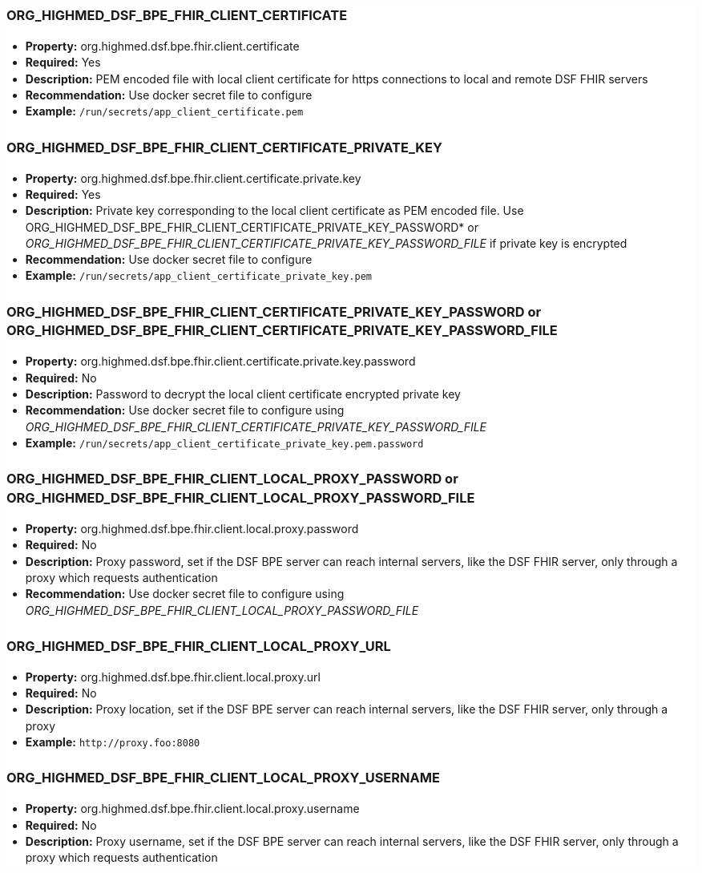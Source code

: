 
### ORG_HIGHMED_DSF_BPE_FHIR_CLIENT_CERTIFICATE
- **Property:** org.highmed.dsf.bpe.fhir.client.certificate
- **Required:** Yes
- **Description:** PEM encoded file with local client certificate for https connections to local and remote DSF FHIR servers
- **Recommendation:** Use docker secret file to configure
- **Example:** `/run/secrets/app_client_certificate.pem`


### ORG_HIGHMED_DSF_BPE_FHIR_CLIENT_CERTIFICATE_PRIVATE_KEY
- **Property:** org.highmed.dsf.bpe.fhir.client.certificate.private.key
- **Required:** Yes
- **Description:** Private key corresponding to the local client certificate as PEM encoded file. Use ORG_HIGHMED_DSF_BPE_FHIR_CLIENT_CERTIFICATE_PRIVATE_KEY_PASSWORD* or *ORG_HIGHMED_DSF_BPE_FHIR_CLIENT_CERTIFICATE_PRIVATE_KEY_PASSWORD_FILE* if private key is encrypted
- **Recommendation:** Use docker secret file to configure
- **Example:** `/run/secrets/app_client_certificate_private_key.pem`


### ORG_HIGHMED_DSF_BPE_FHIR_CLIENT_CERTIFICATE_PRIVATE_KEY_PASSWORD or ORG_HIGHMED_DSF_BPE_FHIR_CLIENT_CERTIFICATE_PRIVATE_KEY_PASSWORD_FILE
- **Property:** org.highmed.dsf.bpe.fhir.client.certificate.private.key.password
- **Required:** No
- **Description:** Password to decrypt the local client certificate encrypted private key
- **Recommendation:** Use docker secret file to configure using *ORG_HIGHMED_DSF_BPE_FHIR_CLIENT_CERTIFICATE_PRIVATE_KEY_PASSWORD_FILE*
- **Example:** `/run/secrets/app_client_certificate_private_key.pem.password`


### ORG_HIGHMED_DSF_BPE_FHIR_CLIENT_LOCAL_PROXY_PASSWORD or ORG_HIGHMED_DSF_BPE_FHIR_CLIENT_LOCAL_PROXY_PASSWORD_FILE
- **Property:** org.highmed.dsf.bpe.fhir.client.local.proxy.password
- **Required:** No
- **Description:** Proxy password, set if the DSF BPE server can reach internal servers, like the DSF FHIR server, only through a proxy which requests authentication
- **Recommendation:** Use docker secret file to configure using *ORG_HIGHMED_DSF_BPE_FHIR_CLIENT_LOCAL_PROXY_PASSWORD_FILE*


### ORG_HIGHMED_DSF_BPE_FHIR_CLIENT_LOCAL_PROXY_URL
- **Property:** org.highmed.dsf.bpe.fhir.client.local.proxy.url
- **Required:** No
- **Description:** Proxy location, set if the DSF BPE server can reach internal servers, like the DSF FHIR server, only through a proxy
- **Example:** `http://proxy.foo:8080`


### ORG_HIGHMED_DSF_BPE_FHIR_CLIENT_LOCAL_PROXY_USERNAME
- **Property:** org.highmed.dsf.bpe.fhir.client.local.proxy.username
- **Required:** No
- **Description:** Proxy username, set if the DSF BPE server can reach internal servers, like the DSF FHIR server, only through a proxy which requests authentication
